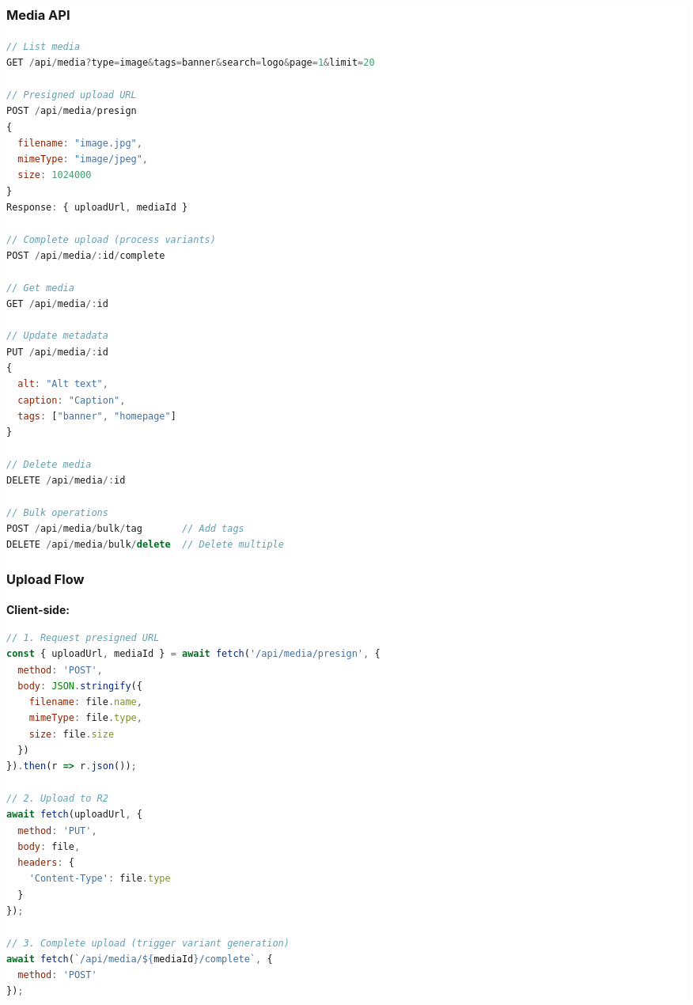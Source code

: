 ### Media API

```javascript
// List media
GET /api/media?type=image&tags=banner&search=logo&page=1&limit=20

// Presigned upload URL
POST /api/media/presign
{
  filename: "image.jpg",
  mimeType: "image/jpeg",
  size: 1024000
}
Response: { uploadUrl, mediaId }

// Complete upload (process variants)
POST /api/media/:id/complete

// Get media
GET /api/media/:id

// Update metadata
PUT /api/media/:id
{
  alt: "Alt text",
  caption: "Caption",
  tags: ["banner", "homepage"]
}

// Delete media
DELETE /api/media/:id

// Bulk operations
POST /api/media/bulk/tag       // Add tags
DELETE /api/media/bulk/delete  // Delete multiple
```

### Upload Flow

**Client-side:**

```javascript
// 1. Request presigned URL
const { uploadUrl, mediaId } = await fetch('/api/media/presign', {
  method: 'POST',
  body: JSON.stringify({
    filename: file.name,
    mimeType: file.type,
    size: file.size
  })
}).then(r => r.json());

// 2. Upload to R2
await fetch(uploadUrl, {
  method: 'PUT',
  body: file,
  headers: {
    'Content-Type': file.type
  }
});

// 3. Complete upload (trigger variant generation)
await fetch(`/api/media/${mediaId}/complete`, {
  method: 'POST'
});
```
